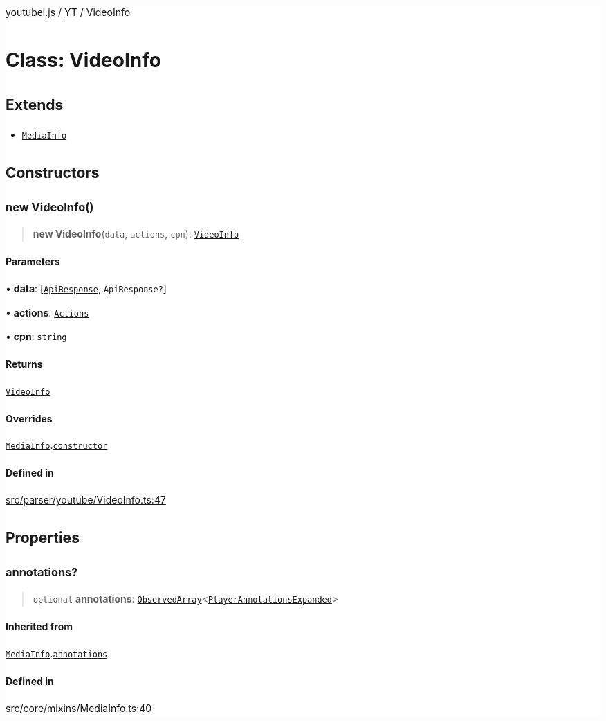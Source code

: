 [youtubei.js](../../../README.md) / [YT](../README.md) / VideoInfo

# Class: VideoInfo

## Extends

- [`MediaInfo`](../../Mixins/classes/MediaInfo.md)

## Constructors

### new VideoInfo()

> **new VideoInfo**(`data`, `actions`, `cpn`): [`VideoInfo`](VideoInfo.md)

#### Parameters

• **data**: [[`ApiResponse`](../../../interfaces/ApiResponse.md), `ApiResponse?`]

• **actions**: [`Actions`](../../../classes/Actions.md)

• **cpn**: `string`

#### Returns

[`VideoInfo`](VideoInfo.md)

#### Overrides

[`MediaInfo`](../../Mixins/classes/MediaInfo.md).[`constructor`](../../Mixins/classes/MediaInfo.md#constructors)

#### Defined in

[src/parser/youtube/VideoInfo.ts:47](https://github.com/LuanRT/YouTube.js/blob/cf09f7bab14fcca99e1f3ae428c7337fea58cfa5/src/parser/youtube/VideoInfo.ts#L47)

## Properties

### annotations?

> `optional` **annotations**: [`ObservedArray`](../../Helpers/type-aliases/ObservedArray.md)\<[`PlayerAnnotationsExpanded`](../../YTNodes/classes/PlayerAnnotationsExpanded.md)\>

#### Inherited from

[`MediaInfo`](../../Mixins/classes/MediaInfo.md).[`annotations`](../../Mixins/classes/MediaInfo.md#annotations)

#### Defined in

[src/core/mixins/MediaInfo.ts:40](https://github.com/LuanRT/YouTube.js/blob/cf09f7bab14fcca99e1f3ae428c7337fea58cfa5/src/core/mixins/MediaInfo.ts#L40)
